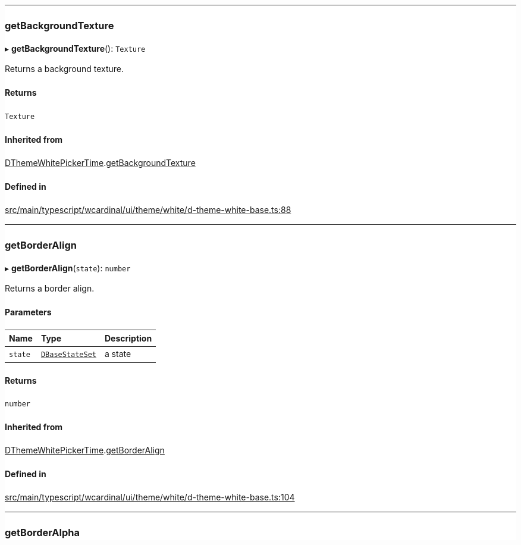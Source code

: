 ___

### getBackgroundTexture

▸ **getBackgroundTexture**(): `Texture`

Returns a background texture.

#### Returns

`Texture`

#### Inherited from

[DThemeWhitePickerTime](DThemeWhitePickerTime.md).[getBackgroundTexture](DThemeWhitePickerTime.md#getbackgroundtexture)

#### Defined in

[src/main/typescript/wcardinal/ui/theme/white/d-theme-white-base.ts:88](https://github.com/winter-cardinal/winter-cardinal-ui/blob/v0.414.0/src/main/typescript/wcardinal/ui/theme/white/d-theme-white-base.ts#L88)

___

### getBorderAlign

▸ **getBorderAlign**(`state`): `number`

Returns a border align.

#### Parameters

| Name | Type | Description |
| :------ | :------ | :------ |
| `state` | [`DBaseStateSet`](../interfaces/DBaseStateSet.md) | a state |

#### Returns

`number`

#### Inherited from

[DThemeWhitePickerTime](DThemeWhitePickerTime.md).[getBorderAlign](DThemeWhitePickerTime.md#getborderalign)

#### Defined in

[src/main/typescript/wcardinal/ui/theme/white/d-theme-white-base.ts:104](https://github.com/winter-cardinal/winter-cardinal-ui/blob/v0.414.0/src/main/typescript/wcardinal/ui/theme/white/d-theme-white-base.ts#L104)

___

### getBorderAlpha
